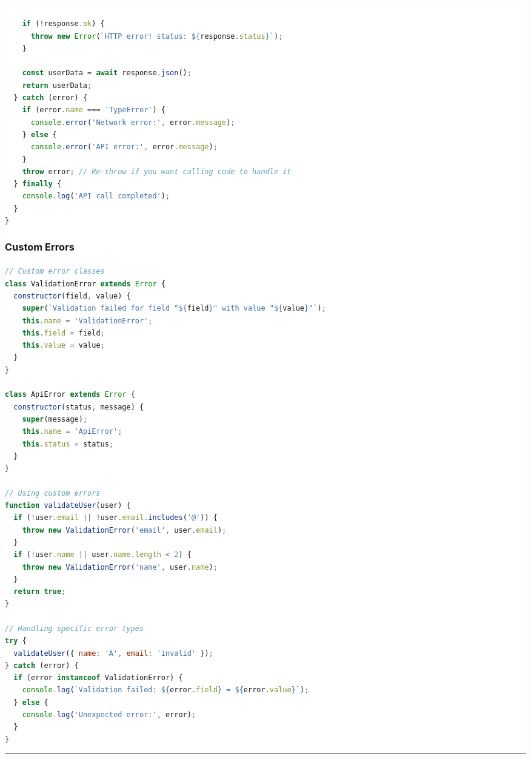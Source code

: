 ```javascript
    
    if (!response.ok) {
      throw new Error(`HTTP error! status: ${response.status}`);
    }
    
    const userData = await response.json();
    return userData;
  } catch (error) {
    if (error.name === 'TypeError') {
      console.error('Network error:', error.message);
    } else {
      console.error('API error:', error.message);
    }
    throw error; // Re-throw if you want calling code to handle it
  } finally {
    console.log('API call completed');
  }
}
```

### Custom Errors
```javascript
// Custom error classes
class ValidationError extends Error {
  constructor(field, value) {
    super(`Validation failed for field "${field}" with value "${value}"`);
    this.name = 'ValidationError';
    this.field = field;
    this.value = value;
  }
}

class ApiError extends Error {
  constructor(status, message) {
    super(message);
    this.name = 'ApiError';
    this.status = status;
  }
}

// Using custom errors
function validateUser(user) {
  if (!user.email || !user.email.includes('@')) {
    throw new ValidationError('email', user.email);
  }
  if (!user.name || user.name.length < 2) {
    throw new ValidationError('name', user.name);
  }
  return true;
}

// Handling specific error types
try {
  validateUser({ name: 'A', email: 'invalid' });
} catch (error) {
  if (error instanceof ValidationError) {
    console.log(`Validation failed: ${error.field} = ${error.value}`);
  } else {
    console.log('Unexpected error:', error);
  }
}
```

---